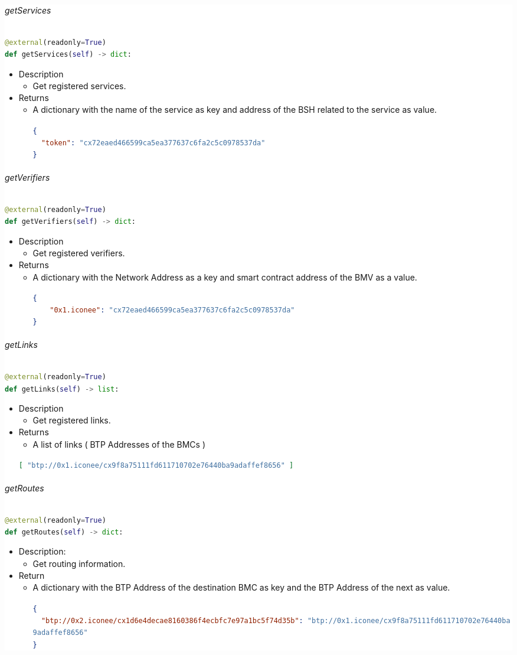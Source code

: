 ###### getServices
```python
@external(readonly=True)
def getServices(self) -> dict:
```
* Description
  - Get registered services.
* Returns
  - A dictionary with the name of the service as key and address of the BSH
    related to the service as value.
    ```json
    {
      "token": "cx72eaed466599ca5ea377637c6fa2c5c0978537da"
    }
    ```

###### getVerifiers
```python
@external(readonly=True)
def getVerifiers(self) -> dict:
```
* Description
  - Get registered verifiers.
* Returns
  - A dictionary with the Network Address as a key and smart contract
    address of the BMV as a value.
    ```json
    {
        "0x1.iconee": "cx72eaed466599ca5ea377637c6fa2c5c0978537da"
    }
    ```

###### getLinks
```python
@external(readonly=True)
def getLinks(self) -> list:
```
* Description
  - Get registered links.
* Returns
  -  A list of links ( BTP Addresses of the BMCs )
  ```json
  [ "btp://0x1.iconee/cx9f8a75111fd611710702e76440ba9adaffef8656" ]
  ```

###### getRoutes
```python
@external(readonly=True)
def getRoutes(self) -> dict:
```
* Description:
  - Get routing information.
* Return
  - A dictionary with the BTP Address of the destination BMC as key and
    the BTP Address of the next as value.
    ```json
    {
      "btp://0x2.iconee/cx1d6e4decae8160386f4ecbfc7e97a1bc5f74d35b": "btp://0x1.iconee/cx9f8a75111fd611710702e76440ba9adaffef8656"
    }
    ```
